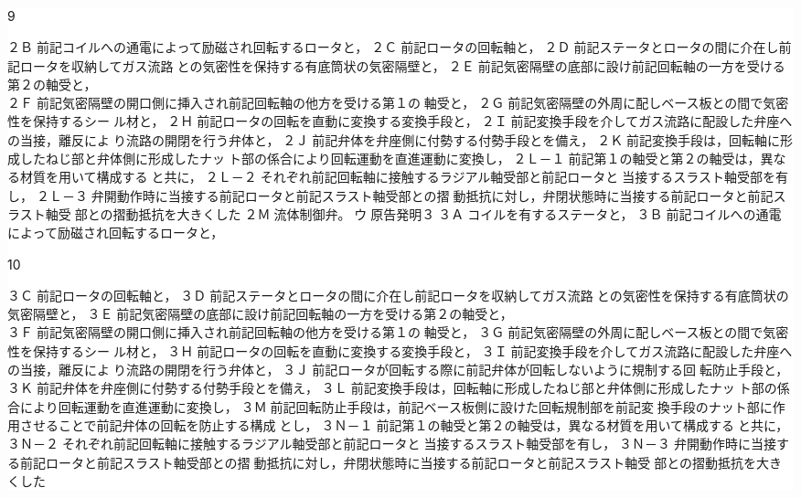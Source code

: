9 
 
２Ｂ 前記コイルへの通電によって励磁され回転するロータと， 
２Ｃ 前記ロータの回転軸と， 
２Ｄ 前記ステータとロータの間に介在し前記ロータを収納してガス流路
との気密性を保持する有底筒状の気密隔壁と， 
２Ｅ 前記気密隔壁の底部に設け前記回転軸の一方を受ける第２の軸受と，  
２Ｆ 前記気密隔壁の開口側に挿入され前記回転軸の他方を受ける第１の
軸受と， 
２Ｇ 前記気密隔壁の外周に配しベース板との間で気密性を保持するシー
ル材と， 
２Ｈ 前記ロータの回転を直動に変換する変換手段と， 
２Ｉ 前記変換手段を介してガス流路に配設した弁座への当接，離反によ
り流路の開閉を行う弁体と， 
２Ｊ 前記弁体を弁座側に付勢する付勢手段とを備え， 
２Ｋ 前記変換手段は，回転軸に形成したねじ部と弁体側に形成したナッ
ト部の係合により回転運動を直進運動に変換し， 
２Ｌ－１ 前記第１の軸受と第２の軸受は，異なる材質を用いて構成する
と共に， 
２Ｌ－２ それぞれ前記回転軸に接触するラジアル軸受部と前記ロータと
当接するスラスト軸受部を有し， 
２Ｌ－３ 弁開動作時に当接する前記ロータと前記スラスト軸受部との摺
動抵抗に対し，弁閉状態時に当接する前記ロータと前記スラスト軸受
部との摺動抵抗を大きくした 
２Ｍ 流体制御弁。 
ウ 原告発明３ 
３Ａ コイルを有するステータと， 
３Ｂ 前記コイルへの通電によって励磁され回転するロータと， 
 
10 
 
３Ｃ 前記ロータの回転軸と， 
３Ｄ 前記ステータとロータの間に介在し前記ロータを収納してガス流路
との気密性を保持する有底筒状の気密隔壁と， 
３Ｅ 前記気密隔壁の底部に設け前記回転軸の一方を受ける第２の軸受と，  
３Ｆ 前記気密隔壁の開口側に挿入され前記回転軸の他方を受ける第１の
軸受と， 
３Ｇ 前記気密隔壁の外周に配しベース板との間で気密性を保持するシー
ル材と， 
３Ｈ 前記ロータの回転を直動に変換する変換手段と， 
３Ｉ 前記変換手段を介してガス流路に配設した弁座への当接，離反によ
り流路の開閉を行う弁体と， 
３Ｊ 前記ロータが回転する際に前記弁体が回転しないように規制する回
転防止手段と， 
３Ｋ 前記弁体を弁座側に付勢する付勢手段とを備え， 
３Ｌ 前記変換手段は，回転軸に形成したねじ部と弁体側に形成したナッ
ト部の係合により回転運動を直進運動に変換し， 
３Ｍ 前記回転防止手段は，前記ベース板側に設けた回転規制部を前記変
換手段のナット部に作用させることで前記弁体の回転を防止する構成
とし， 
３Ｎ－１ 前記第１の軸受と第２の軸受は，異なる材質を用いて構成する
と共に， 
３Ｎ－２ それぞれ前記回転軸に接触するラジアル軸受部と前記ロータと
当接するスラスト軸受部を有し， 
３Ｎ－３ 弁開動作時に当接する前記ロータと前記スラスト軸受部との摺
動抵抗に対し，弁閉状態時に当接する前記ロータと前記スラスト軸受
部との摺動抵抗を大きくした 
 